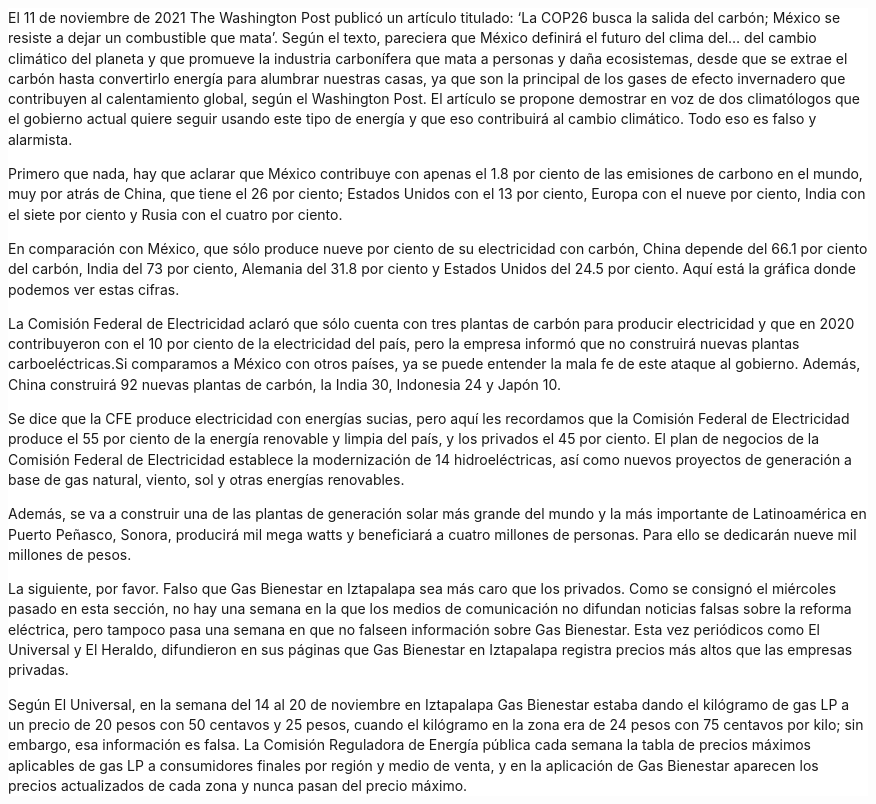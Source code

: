 El 11 de noviembre de 2021 The Washington Post publicó un artículo titulado:
‘La COP26 busca la salida del carbón; México se resiste a dejar un combustible
que mata’. Según el texto, pareciera que México definirá el futuro del clima
del… del cambio climático del planeta y que promueve la industria carbonífera
que mata a personas y daña ecosistemas, desde que se extrae el carbón hasta
convertirlo energía para alumbrar nuestras casas, ya que son la principal de
los gases de efecto invernadero que contribuyen al calentamiento global, según
el Washington Post. El artículo se propone demostrar en voz de dos
climatólogos que el gobierno actual quiere seguir usando este tipo de energía
y que eso contribuirá al cambio climático. Todo eso es falso y alarmista.

Primero que nada, hay que aclarar que México contribuye con apenas el 1.8 por
ciento de las emisiones de carbono en el mundo, muy por atrás de China, que
tiene el 26 por ciento; Estados Unidos con el 13 por ciento, Europa con el
nueve por ciento, India con el siete por ciento y Rusia con el cuatro por
ciento.

En comparación con México, que sólo produce nueve por ciento de su
electricidad con carbón, China depende del 66.1 por ciento del carbón, India
del 73 por ciento, Alemania del 31.8 por ciento y Estados Unidos del 24.5 por
ciento. Aquí está la gráfica donde podemos ver estas cifras.

La Comisión Federal de Electricidad aclaró que sólo cuenta con tres plantas de
carbón para producir electricidad y que en 2020 contribuyeron con el 10 por
ciento de la electricidad del país, pero la empresa informó que no construirá
nuevas plantas carboeléctricas.Si comparamos a México con otros países, ya se
puede entender la mala fe de este ataque al gobierno. Además, China construirá
92 nuevas plantas de carbón, la India 30, Indonesia 24 y Japón 10.

Se dice que la CFE produce electricidad con energías sucias, pero aquí les
recordamos que la Comisión Federal de Electricidad produce el 55 por ciento de
la energía renovable y limpia del país, y los privados el 45 por ciento. El
plan de negocios de la Comisión Federal de Electricidad establece la
modernización de 14 hidroeléctricas, así como nuevos proyectos de generación a
base de gas natural, viento, sol y otras energías renovables.

Además, se va a construir una de las plantas de generación solar más grande
del mundo y la más importante de Latinoamérica en Puerto Peñasco, Sonora,
producirá mil mega watts y beneficiará a cuatro millones de personas. Para
ello se dedicarán nueve mil millones de pesos.

La siguiente, por favor. Falso que Gas Bienestar en Iztapalapa sea más caro
que los privados. Como se consignó el miércoles pasado en esta sección, no hay
una semana en la que los medios de comunicación no difundan noticias falsas
sobre la reforma eléctrica, pero tampoco pasa una semana en que no falseen
información sobre Gas Bienestar. Esta vez periódicos como El Universal y El
Heraldo, difundieron en sus páginas que Gas Bienestar en Iztapalapa registra
precios más altos que las empresas privadas.

Según El Universal, en la semana del 14 al 20 de noviembre en Iztapalapa Gas
Bienestar estaba dando el kilógramo de gas LP a un precio de 20 pesos con 50
centavos y 25 pesos, cuando el kilógramo en la zona era de 24 pesos con 75
centavos por kilo; sin embargo, esa información es falsa. La Comisión
Reguladora de Energía pública cada semana la tabla de precios máximos
aplicables de gas LP a consumidores finales por región y medio de venta, y en
la aplicación de Gas Bienestar aparecen los precios actualizados de cada zona
y nunca pasan del precio máximo.
